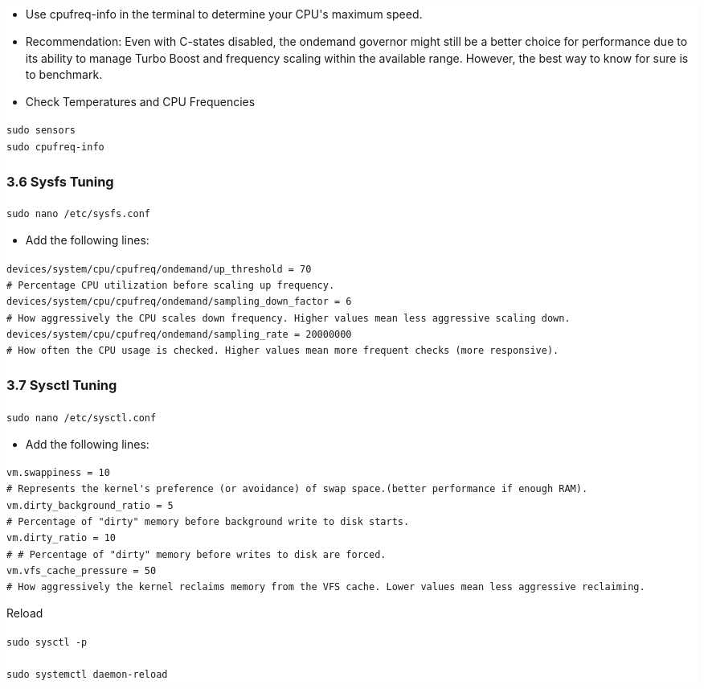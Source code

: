 - Use cpufreq-info in the terminal to determine your CPU's maximum speed.
  
- Recommendation:
Even with C-states disabled, the ondemand governor might still be a better choice for performance due to its ability to manage Turbo Boost and frequency scaling within the available range.  However, the best way to know for sure is to benchmark.

- Check Temperatures and CPU Frequencies
```
sudo sensors
sudo cpufreq-info
```


### 3.6 Sysfs Tuning
```
sudo nano /etc/sysfs.conf
```

- Add the following lines:
```
devices/system/cpu/cpufreq/ondemand/up_threshold = 70
# Percentage CPU utilization before scaling up frequency.
devices/system/cpu/cpufreq/ondemand/sampling_down_factor = 6
# How aggressively the CPU scales down frequency. Higher values mean less aggressive scaling down.
devices/system/cpu/cpufreq/ondemand/sampling_rate = 20000000
# How often the CPU usage is checked. Higher values mean more frequent checks (more responsive).
```

### 3.7 Sysctl Tuning

```
sudo nano /etc/sysctl.conf
```

- Add the following lines:
```
vm.swappiness = 10
# Represents the kernel's preference (or avoidance) of swap space.(better performance if enough RAM).
vm.dirty_background_ratio = 5
# Percentage of "dirty" memory before background write to disk starts.
vm.dirty_ratio = 10
# # Percentage of "dirty" memory before writes to disk are forced.
vm.vfs_cache_pressure = 50
# How aggressively the kernel reclaims memory from the VFS cache. Lower values mean less aggressive reclaiming.
```

Reload
```
sudo sysctl -p

sudo systemctl daemon-reload
```

